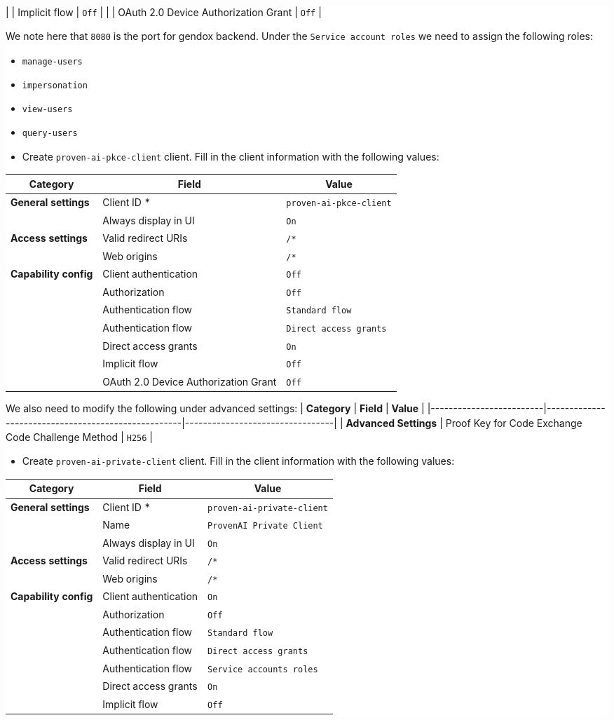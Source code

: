 |                      | Implicit flow                           | `Off`                                 |
|                      | OAuth 2.0 Device Authorization Grant    | `Off`                                 |

We note here that `8080` is the port for gendox backend.
Under the `Service account roles` we need to assign the following roles:
- `manage-users`
- `impersonation`
- `view-users`
- `query-users`

- Create `proven-ai-pkce-client` client. Fill in the client information with the following values:

| **Category**         | **Field**                               | **Value**                             |
|----------------------|-----------------------------------------|---------------------------------------|
| **General settings**  | Client ID *                             | `proven-ai-pkce-client`      |
|                      | Always display in UI                    | `On`                                  |
| **Access settings**  | Valid redirect URIs                     | `/*`             |
|                      | Web origins                             | `/*`                    |
| **Capability config** | Client authentication                   | `Off`                                 |
|                      | Authorization                           | `Off`                                 |
|                      | Authentication flow                     | `Standard flow`                       |
|                      | Authentication flow                     | `Direct access grants`                |
|                      | Direct access grants                    | `On`                                  |
|                      | Implicit flow                           | `Off`                                 |
|                      | OAuth 2.0 Device Authorization Grant    | `Off`                                 |

We also need to modify the following under advanced settings:
| **Category**            | **Field**                                          | **Value**                       |
|-------------------------|----------------------------------------------------|---------------------------------|
| **Advanced Settings**   | Proof Key for Code Exchange Code Challenge Method  | `H256`     |


- Create `proven-ai-private-client` client. Fill in the client information with the following values:

| **Category**         | **Field**                               | **Value**                             |
|----------------------|-----------------------------------------|---------------------------------------|
| **General settings**  | Client ID *                             | `proven-ai-private-client`      |
|                      | Name                                    | `ProvenAI Private Client`                    |
|                      | Always display in UI                    | `On`                                  |
| **Access settings**  | Valid redirect URIs                     | `/*`             |
|                      | Web origins                             | `/*`                    |
| **Capability config** | Client authentication                   | `On`                                 |
|                      | Authorization                           | `Off`                                 |
|                      | Authentication flow                     | `Standard flow`                       |
|                      | Authentication flow                     | `Direct access grants`                |
|                      | Authentication flow                     | `Service accounts roles`                |
|                      | Direct access grants                    | `On`                                  |
|                      | Implicit flow                           | `Off`                                 |